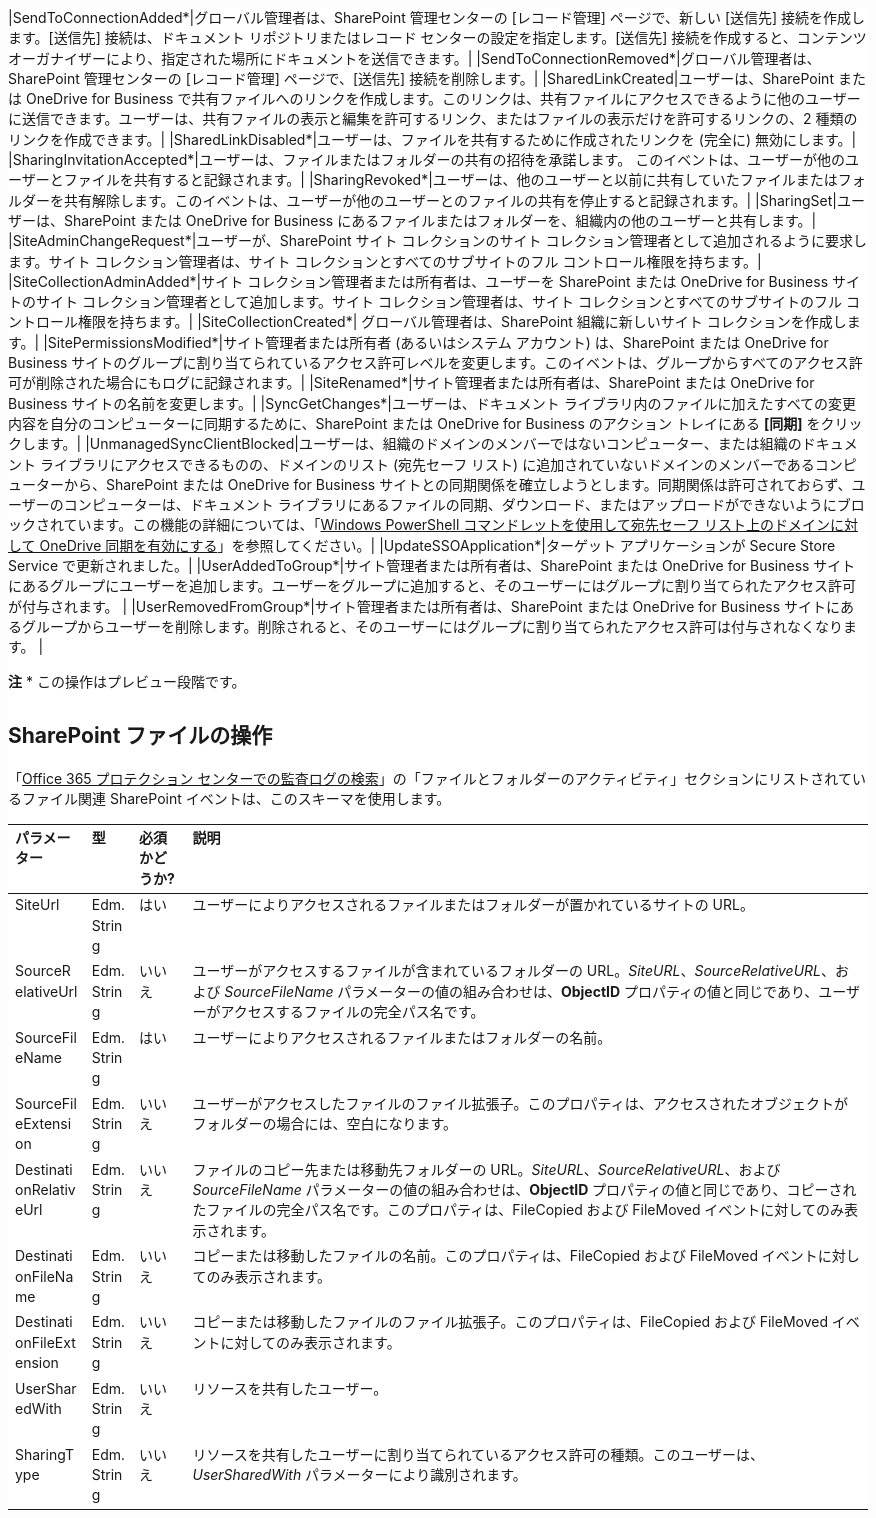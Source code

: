 |SendToConnectionAdded*|グローバル管理者は、SharePoint 管理センターの [レコード管理] ページで、新しい [送信先] 接続を作成します。[送信先] 接続は、ドキュメント リポジトリまたはレコード センターの設定を指定します。[送信先] 接続を作成すると、コンテンツ オーガナイザーにより、指定された場所にドキュメントを送信できます。|
|SendToConnectionRemoved*|グローバル管理者は、SharePoint 管理センターの [レコード管理] ページで、[送信先] 接続を削除します。|
|SharedLinkCreated|ユーザーは、SharePoint または OneDrive for Business で共有ファイルへのリンクを作成します。このリンクは、共有ファイルにアクセスできるように他のユーザーに送信できます。ユーザーは、共有ファイルの表示と編集を許可するリンク、またはファイルの表示だけを許可するリンクの、2 種類のリンクを作成できます。|
|SharedLinkDisabled*|ユーザーは、ファイルを共有するために作成されたリンクを (完全に) 無効にします。|
|SharingInvitationAccepted*|ユーザーは、ファイルまたはフォルダーの共有の招待を承諾します。 このイベントは、ユーザーが他のユーザーとファイルを共有すると記録されます。|
|SharingRevoked*|ユーザーは、他のユーザーと以前に共有していたファイルまたはフォルダーを共有解除します。このイベントは、ユーザーが他のユーザーとのファイルの共有を停止すると記録されます。|
|SharingSet|ユーザーは、SharePoint または OneDrive for Business にあるファイルまたはフォルダーを、組織内の他のユーザーと共有します。|
|SiteAdminChangeRequest*|ユーザーが、SharePoint サイト コレクションのサイト コレクション管理者として追加されるように要求します。サイト コレクション管理者は、サイト コレクションとすべてのサブサイトのフル コントロール権限を持ちます。|
|SiteCollectionAdminAdded*|サイト コレクション管理者または所有者は、ユーザーを SharePoint または OneDrive for Business サイトのサイト コレクション管理者として追加します。サイト コレクション管理者は、サイト コレクションとすべてのサブサイトのフル コントロール権限を持ちます。|
|SiteCollectionCreated*| グローバル管理者は、SharePoint 組織に新しいサイト コレクションを作成します。|
|SitePermissionsModified*|サイト管理者または所有者 (あるいはシステム アカウント) は、SharePoint または OneDrive for Business サイトのグループに割り当てられているアクセス許可レベルを変更します。このイベントは、グループからすべてのアクセス許可が削除された場合にもログに記録されます。|
|SiteRenamed*|サイト管理者または所有者は、SharePoint または OneDrive for Business サイトの名前を変更します。|
|SyncGetChanges*|ユーザーは、ドキュメント ライブラリ内のファイルに加えたすべての変更内容を自分のコンピューターに同期するために、SharePoint または OneDrive for Business のアクション トレイにある **[同期]** をクリックします。|
|UnmanagedSyncClientBlocked|ユーザーは、組織のドメインのメンバーではないコンピューター、または組織のドキュメント ライブラリにアクセスできるものの、ドメインのリスト (宛先セーフ リスト) に追加されていないドメインのメンバーであるコンピューターから、SharePoint または OneDrive for Business サイトとの同期関係を確立しようとします。同期関係は許可されておらず、ユーザーのコンピューターは、ドキュメント ライブラリにあるファイルの同期、ダウンロード、またはアップロードができないようにブロックされています。この機能の詳細については、「[Windows PowerShell コマンドレットを使用して宛先セーフ リスト上のドメインに対して OneDrive 同期を有効にする](http://go.microsoft.com/fwlink/p/?LinkID=534609)」を参照してください。|
|UpdateSSOApplication*|ターゲット アプリケーションが Secure Store Service で更新されました。|
|UserAddedToGroup*|サイト管理者または所有者は、SharePoint または OneDrive for Business サイトにあるグループにユーザーを追加します。ユーザーをグループに追加すると、そのユーザーにはグループに割り当てられたアクセス許可が付与されます。 |
|UserRemovedFromGroup*|サイト管理者または所有者は、SharePoint または OneDrive for Business サイトにあるグループからユーザーを削除します。削除されると、そのユーザーにはグループに割り当てられたアクセス許可は付与されなくなります。 |

 **注** * この操作はプレビュー段階です。



## SharePoint ファイルの操作

「[Office 365 プロテクション センターでの監査ログの検索](https://support.office.com/en-us/article/Search-the-audit-log-in-the-Office-365-Security-Compliance-Center-0d4d0f35-390b-4518-800e-0c7ec95e946c?ui=en-US&amp;rs=en-US&amp;ad=US)」の「ファイルとフォルダーのアクティビティ」セクションにリストされているファイル関連 SharePoint イベントは、このスキーマを使用します。



|**パラメーター**|**型**|**必須かどうか?**|**説明**|
|:-----|:-----|:-----|:-----|
|SiteUrl|Edm.String|はい|ユーザーによりアクセスされるファイルまたはフォルダーが置かれているサイトの URL。|
|SourceRelativeUrl|Edm.String|いいえ|ユーザーがアクセスするファイルが含まれているフォルダーの URL。_SiteURL_、_SourceRelativeURL_、および _SourceFileName_ パラメーターの値の組み合わせは、**ObjectID** プロパティの値と同じであり、ユーザーがアクセスするファイルの完全パス名です。|
|SourceFileName|Edm.String|はい|ユーザーによりアクセスされるファイルまたはフォルダーの名前。|
|SourceFileExtension|Edm.String|いいえ|ユーザーがアクセスしたファイルのファイル拡張子。このプロパティは、アクセスされたオブジェクトがフォルダーの場合には、空白になります。|
|DestinationRelativeUrl|Edm.String|いいえ|ファイルのコピー先または移動先フォルダーの URL。_SiteURL_、_SourceRelativeURL_、および _SourceFileName_ パラメーターの値の組み合わせは、**ObjectID** プロパティの値と同じであり、コピーされたファイルの完全パス名です。このプロパティは、FileCopied および FileMoved イベントに対してのみ表示されます。|
|DestinationFileName|Edm.String|いいえ|コピーまたは移動したファイルの名前。このプロパティは、FileCopied および FileMoved イベントに対してのみ表示されます。|
|DestinationFileExtension|Edm.String|いいえ|コピーまたは移動したファイルのファイル拡張子。このプロパティは、FileCopied および FileMoved イベントに対してのみ表示されます。|
|UserSharedWith|Edm.String|いいえ|リソースを共有したユーザー。|
|SharingType|Edm.String|いいえ|リソースを共有したユーザーに割り当てられているアクセス許可の種類。このユーザーは、_UserSharedWith_ パラメーターにより識別されます。|
